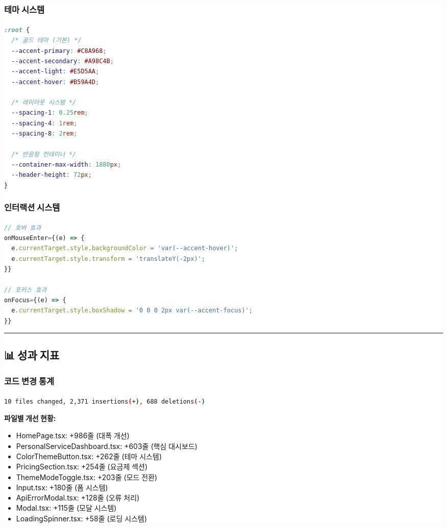 ### 테마 시스템
```css
:root {
  /* 골드 테마 (기본) */
  --accent-primary: #C8A968;
  --accent-secondary: #A98C4B;
  --accent-light: #E5D5AA;
  --accent-hover: #B59A4D;
  
  /* 레이아웃 시스템 */
  --spacing-1: 0.25rem;
  --spacing-4: 1rem;
  --spacing-8: 2rem;
  
  /* 반응형 컨테이너 */
  --container-max-width: 1880px;
  --header-height: 72px;
}
```

### 인터랙션 시스템
```typescript
// 호버 효과
onMouseEnter={(e) => {
  e.currentTarget.style.backgroundColor = 'var(--accent-hover)';
  e.currentTarget.style.transform = 'translateY(-2px)';
}}

// 포커스 효과  
onFocus={(e) => {
  e.currentTarget.style.boxShadow = '0 0 0 2px var(--accent-focus)';
}}
```

---

## 📊 성과 지표

### 코드 변경 통계
```bash
10 files changed, 2,371 insertions(+), 688 deletions(-)
```

**파일별 개선 현황:**
- HomePage.tsx: +986줄 (대폭 개선)
- PersonalServiceDashboard.tsx: +603줄 (핵심 대시보드)
- ColorThemeButton.tsx: +262줄 (테마 시스템)
- PricingSection.tsx: +254줄 (요금제 섹션)
- ThemeModeToggle.tsx: +203줄 (모드 전환)
- Input.tsx: +180줄 (폼 시스템)
- ApiErrorModal.tsx: +128줄 (오류 처리)
- Modal.tsx: +115줄 (모달 시스템)
- LoadingSpinner.tsx: +58줄 (로딩 시스템)
